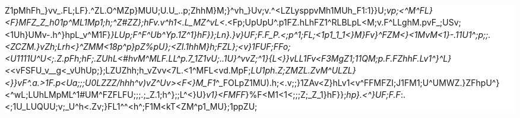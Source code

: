 Z1pMhFh_}vv_.FL;LF}.^ZL.O^MZp}MUU;U.U_..p;ZhhM}M;}^vh_}Uv;v.^<LZLysppvMh1MUh_F1:1}}U;_vp;<^M^FL}<F}MFZ_Z_h01p^ML1Mp1;h;^Z#ZZ};hFv.v^h1<.L_MZ^vL<_.<Fp;UpUpU^.p1FZ.hLhFZ1^RLBLpL<M;v.F^LLghM.pvF_;USv;<1Uh}UMv-.h^}hpL_v^M1F}_}LUp;F^F^_Ub^Yp.1Z^1}hF}};_Ln}.}v}UF;F.F_P.<;p^1;FL;<1p1_1_1<}M}Fv}^FZM<}<1MvM<_1_}-._11U1^;p;;.<ZCZM.}vZh;Lrh<}_^ZMM<18p_^p}pZ%pU};<ZI._1hhM}h;FZL};<v}1FUF;FFo;<U1111U^U<;.Z.pFh;hF;.ZUhL<#hvM^MLF._LL^p.7_1Z1vU_;..1U_}^vvZ;^1}{L<}}vLL1Fv<F3MgZ1;11QM;p.F.FZhhF.Lv1^}^L}_<_<vFSFU_v__g<_vUhUp;};LZUZhh;h_vZvv<7L.<1^MFL<vd.MpF;_LU1ph.Z;_ZMZL.ZvM^ULZL}<}}vF^_.a.>1F.p<Ua;;;U0LZZZ/hhh^v)vZ^Uv><F<}M_F1_^_FOLpZ1MU).h;<.v;;}1ZAv<Z}hLv1<v^FFMFZI;J1FM1;U^UMWZ.}ZFhpU^}<^wL;LUhLMpML^1#UM^FZFLFU;;;.;_Z.1;h^};;L^<}U}_v1}<FMFF_}%F<M1<1<;;;Z;_Z_1}hF}};_hp}.<^}UF;F.F_:.<;1U_LUQUU;v;_U^h<.Zv;}FL1^^<h^;F1M<kT<ZM^p1_MU};1ppZU;